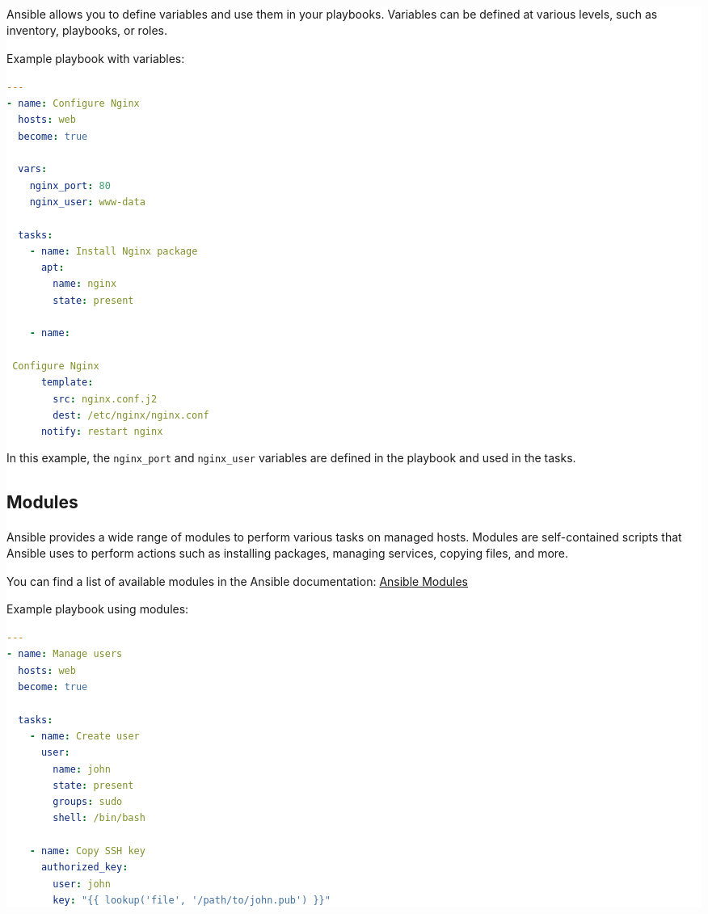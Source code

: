 Ansible allows you to define variables and use them in your playbooks. Variables can be defined at various levels, such as inventory, playbooks, or roles.

Example playbook with variables:

```yaml
---
- name: Configure Nginx
  hosts: web
  become: true

  vars:
    nginx_port: 80
    nginx_user: www-data

  tasks:
    - name: Install Nginx package
      apt:
        name: nginx
        state: present

    - name:

 Configure Nginx
      template:
        src: nginx.conf.j2
        dest: /etc/nginx/nginx.conf
      notify: restart nginx
```

In this example, the `nginx_port` and `nginx_user` variables are defined in the playbook and used in the tasks.

## Modules

Ansible provides a wide range of modules to perform various tasks on managed hosts. Modules are self-contained scripts that Ansible uses to perform actions such as installing packages, managing services, copying files, and more.

You can find a list of available modules in the Ansible documentation: [Ansible Modules](https://docs.ansible.com/ansible/latest/modules/modules_by_category.html)

Example playbook using modules:

```yaml
---
- name: Manage users
  hosts: web
  become: true

  tasks:
    - name: Create user
      user:
        name: john
        state: present
        groups: sudo
        shell: /bin/bash

    - name: Copy SSH key
      authorized_key:
        user: john
        key: "{{ lookup('file', '/path/to/john.pub') }}"
```
